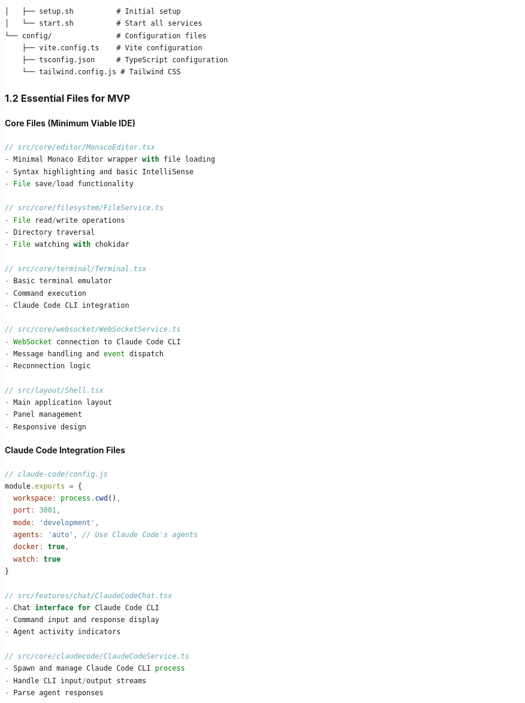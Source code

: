```
│   ├── setup.sh          # Initial setup
│   └── start.sh          # Start all services
└── config/               # Configuration files
    ├── vite.config.ts    # Vite configuration
    ├── tsconfig.json     # TypeScript configuration
    └── tailwind.config.js # Tailwind CSS
```

### 1.2 Essential Files for MVP

#### Core Files (Minimum Viable IDE)
```typescript
// src/core/editor/MonacoEditor.tsx
- Minimal Monaco Editor wrapper with file loading
- Syntax highlighting and basic IntelliSense
- File save/load functionality

// src/core/filesystem/FileService.ts
- File read/write operations
- Directory traversal
- File watching with chokidar

// src/core/terminal/Terminal.tsx
- Basic terminal emulator
- Command execution
- Claude Code CLI integration

// src/core/websocket/WebSocketService.ts
- WebSocket connection to Claude Code CLI
- Message handling and event dispatch
- Reconnection logic

// src/layout/Shell.tsx
- Main application layout
- Panel management
- Responsive design
```

#### Claude Code Integration Files
```javascript
// claude-code/config.js
module.exports = {
  workspace: process.cwd(),
  port: 3001,
  mode: 'development',
  agents: 'auto', // Use Claude Code's agents
  docker: true,
  watch: true
}

// src/features/chat/ClaudeCodeChat.tsx
- Chat interface for Claude Code CLI
- Command input and response display
- Agent activity indicators

// src/core/claudecode/ClaudeCodeService.ts
- Spawn and manage Claude Code CLI process
- Handle CLI input/output streams
- Parse agent responses
```
